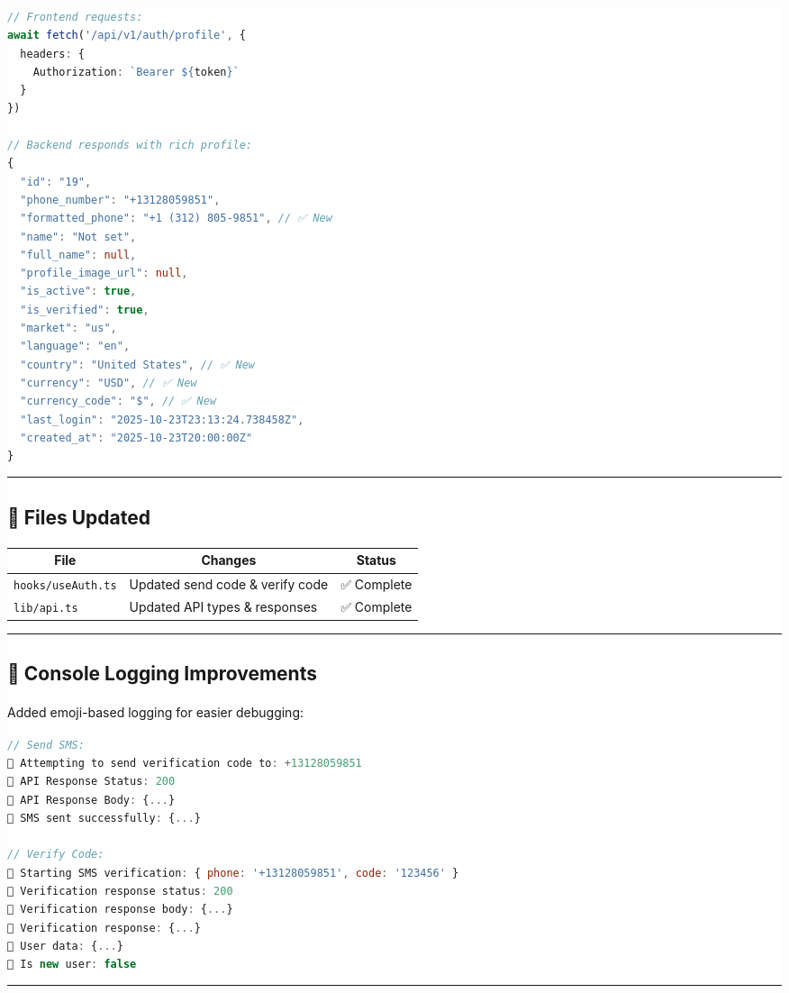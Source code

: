 ```typescript
// Frontend requests:
await fetch('/api/v1/auth/profile', {
  headers: {
    Authorization: `Bearer ${token}`
  }
})

// Backend responds with rich profile:
{
  "id": "19",
  "phone_number": "+13128059851",
  "formatted_phone": "+1 (312) 805-9851", // ✅ New
  "name": "Not set",
  "full_name": null,
  "profile_image_url": null,
  "is_active": true,
  "is_verified": true,
  "market": "us",
  "language": "en",
  "country": "United States", // ✅ New
  "currency": "USD", // ✅ New
  "currency_code": "$", // ✅ New
  "last_login": "2025-10-23T23:13:24.738458Z",
  "created_at": "2025-10-23T20:00:00Z"
}
```

---

## 🎯 Files Updated

| File               | Changes                         | Status      |
| ------------------ | ------------------------------- | ----------- |
| `hooks/useAuth.ts` | Updated send code & verify code | ✅ Complete |
| `lib/api.ts`       | Updated API types & responses   | ✅ Complete |

---

## 📱 Console Logging Improvements

Added emoji-based logging for easier debugging:

```javascript
// Send SMS:
📱 Attempting to send verification code to: +13128059851
📱 API Response Status: 200
📱 API Response Body: {...}
📱 SMS sent successfully: {...}

// Verify Code:
🔐 Starting SMS verification: { phone: '+13128059851', code: '123456' }
🔐 Verification response status: 200
🔐 Verification response body: {...}
🔐 Verification response: {...}
🔐 User data: {...}
🔐 Is new user: false
```

---